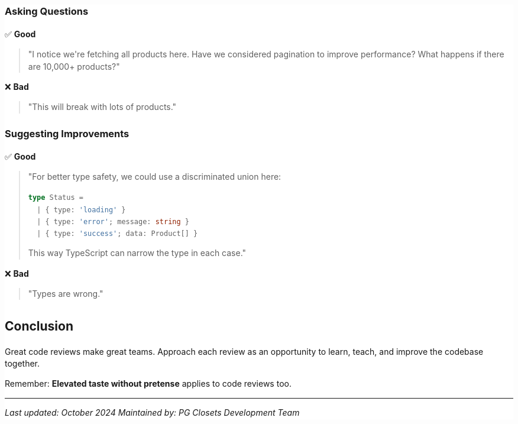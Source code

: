 ### Asking Questions

✅ **Good**
> "I notice we're fetching all products here. Have we considered pagination to improve performance? What happens if there are 10,000+ products?"

❌ **Bad**
> "This will break with lots of products."

### Suggesting Improvements

✅ **Good**
> "For better type safety, we could use a discriminated union here:
> ```typescript
> type Status = 
>   | { type: 'loading' }
>   | { type: 'error'; message: string }
>   | { type: 'success'; data: Product[] }
> ```
> This way TypeScript can narrow the type in each case."

❌ **Bad**
> "Types are wrong."

## Conclusion

Great code reviews make great teams. Approach each review as an opportunity to learn, teach, and improve the codebase together.

Remember: **Elevated taste without pretense** applies to code reviews too.

---

*Last updated: October 2024*
*Maintained by: PG Closets Development Team*
